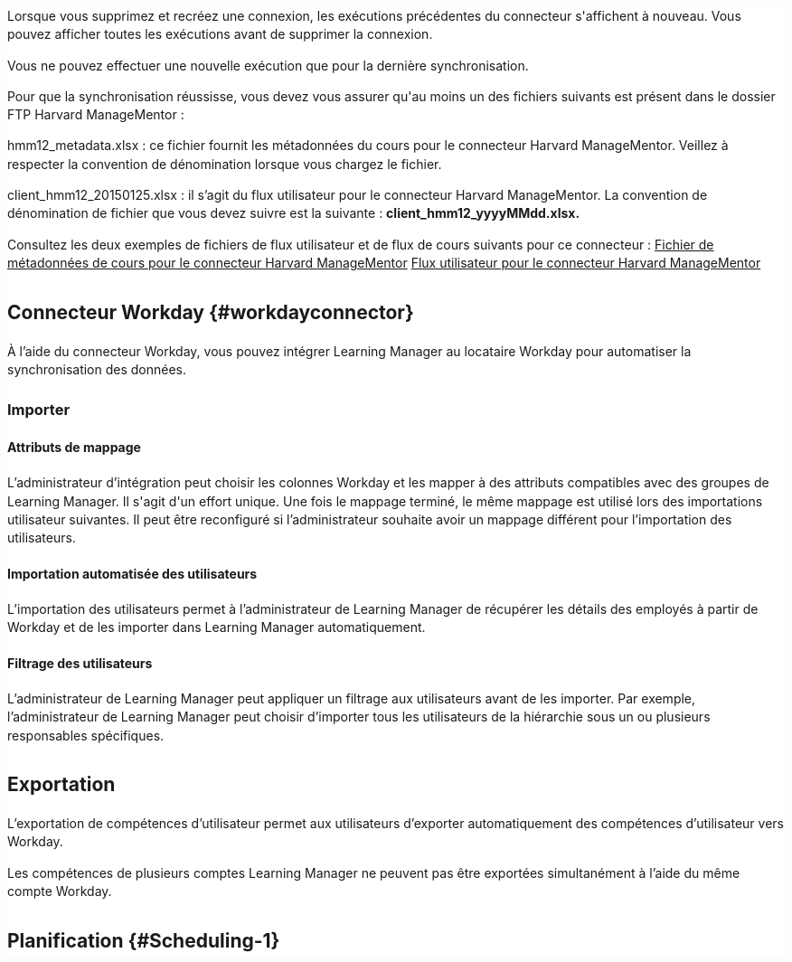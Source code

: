    Lorsque vous supprimez et recréez une connexion, les exécutions précédentes du connecteur s&#39;affichent à nouveau. Vous pouvez afficher toutes les exécutions avant de supprimer la connexion.

   Vous ne pouvez effectuer une nouvelle exécution que pour la dernière synchronisation.

   Pour que la synchronisation réussisse, vous devez vous assurer qu&#39;au moins un des fichiers suivants est présent dans le dossier FTP Harvard ManageMentor :

   hmm12_metadata.xlsx : ce fichier fournit les métadonnées du cours pour le connecteur Harvard ManageMentor. Veillez à respecter la convention de dénomination lorsque vous chargez le fichier.

   client_hmm12_20150125.xlsx : il s’agit du flux utilisateur pour le connecteur Harvard ManageMentor. La convention de dénomination de fichier que vous devez suivre est la suivante : **client_hmm12_yyyyMMdd.xlsx.**

   Consultez les deux exemples de fichiers de flux utilisateur et de flux de cours suivants pour ce connecteur :
   [Fichier de métadonnées de cours pour le connecteur Harvard ManageMentor](assets/hmm12-metadata.xlsx) [Flux utilisateur pour le connecteur Harvard ManageMentor](assets/client-hmm12-20170304.xlsx)

## Connecteur Workday {#workdayconnector}

À l’aide du connecteur Workday, vous pouvez intégrer Learning Manager au locataire Workday pour automatiser la synchronisation des données.

### Importer

#### Attributs de mappage

L’administrateur d’intégration peut choisir les colonnes Workday et les mapper à des attributs compatibles avec des groupes de Learning Manager. Il s&#39;agit d&#39;un effort unique. Une fois le mappage terminé, le même mappage est utilisé lors des importations utilisateur suivantes. Il peut être reconfiguré si l’administrateur souhaite avoir un mappage différent pour l’importation des utilisateurs.

#### Importation automatisée des utilisateurs

L’importation des utilisateurs permet à l’administrateur de Learning Manager de récupérer les détails des employés à partir de Workday et de les importer dans Learning Manager automatiquement.

#### Filtrage des utilisateurs

L’administrateur de Learning Manager peut appliquer un filtrage aux utilisateurs avant de les importer. Par exemple, l’administrateur de Learning Manager peut choisir d’importer tous les utilisateurs de la hiérarchie sous un ou plusieurs responsables spécifiques.

## Exportation

L’exportation de compétences d’utilisateur permet aux utilisateurs d’exporter automatiquement des compétences d’utilisateur vers Workday.

Les compétences de plusieurs comptes Learning Manager ne peuvent pas être exportées simultanément à l’aide du même compte Workday.

## Planification {#Scheduling-1}

